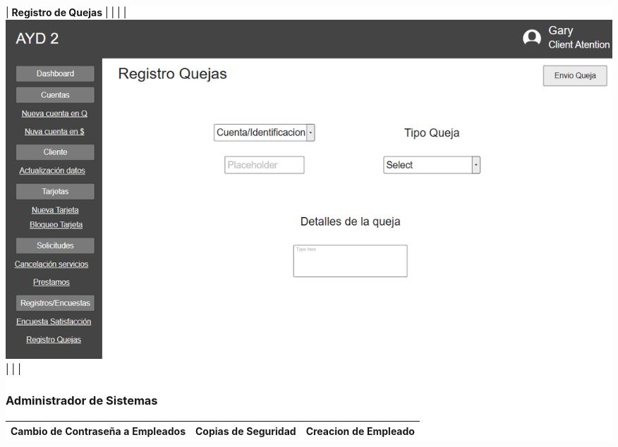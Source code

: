 | **Registro de Quejas** |  |  | 
| ![alt text](./Mokups/Atencion_Cliente/Registro_Quejas.png) |  |  |

### Administrador de Sistemas

| Cambio de Contraseña a Empleados | Copias de Seguridad | Creacion de Empleado | 
| :-:              | :-: | :-: |